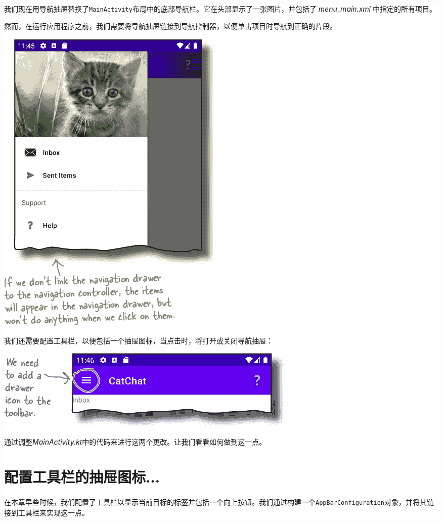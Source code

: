 我们现在用导航抽屉替换了`MainActivity`布局中的底部导航栏。它在头部显示了一张图片，并包括了 *menu_main.xml* 中指定的所有项目。

然而，在运行应用程序之前，我们需要将导航抽屉链接到导航控制器，以便单击项目时导航到正确的片段。

![image](img/f0346-02.png)

我们还需要配置工具栏，以便包括一个抽屉图标，当点击时，将打开或关闭导航抽屉：

![image](img/f0346-03.png)

通过调整*MainActivity.kt*中的代码来进行这两个更改。让我们看看如何做到这一点。

# 配置工具栏的抽屉图标…

在本章早些时候，我们配置了工具栏以显示当前目标的标签并包括一个向上按钮。我们通过构建一个`AppBarConfiguration`对象，并将其链接到工具栏来实现这一点。
